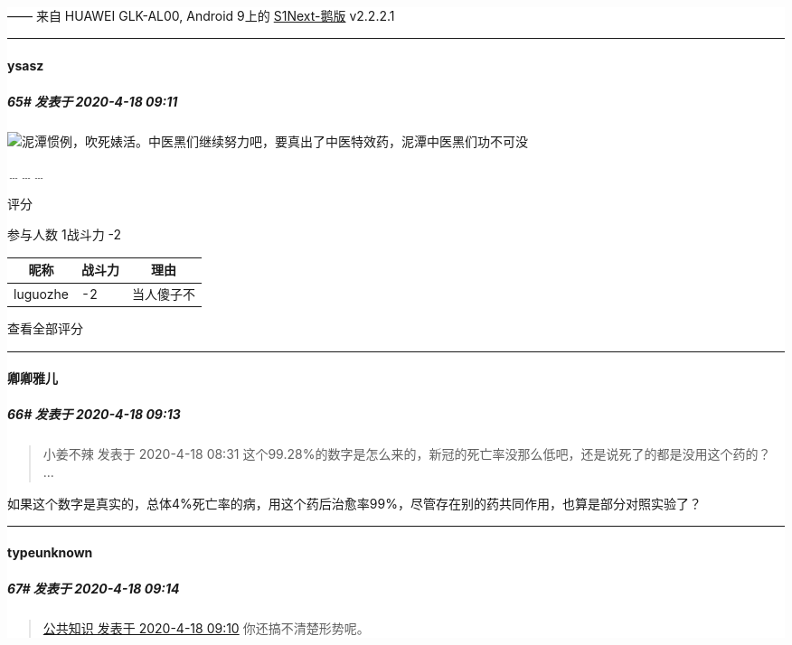 —— 来自 HUAWEI GLK-AL00, Android 9上的 [S1Next-鹅版](https://github.com/ykrank/S1-Next/releases) v2.2.2.1







-----

####  ysasz  
##### 65#       发表于 2020-4-18 09:11



<img src="https://static.saraba1st.com/image/smiley/face2017/050.png" referrerpolicy="no-referrer">泥潭惯例，吹死婊活。中医黑们继续努力吧，要真出了中医特效药，泥潭中医黑们功不可没



﹍﹍﹍

评分





 参与人数 1战斗力 -2

|昵称|战斗力|理由|
|----|---|---|
| luguozhe|-2|当人傻子不|



查看全部评分






-----

####  卿卿雅儿  
##### 66#       发表于 2020-4-18 09:13



<blockquote>小姜不辣 发表于 2020-4-18 08:31
这个99.28%的数字是怎么来的，新冠的死亡率没那么低吧，还是说死了的都是没用这个药的？ ...</blockquote>
如果这个数字是真实的，总体4%死亡率的病，用这个药后治愈率99%，尽管存在别的药共同作用，也算是部分对照实验了？







-----

####  typeunknown  
##### 67#       发表于 2020-4-18 09:14



<blockquote><a href="httphttps://bbs.saraba1st.com/2b/forum.php?mod=redirect&amp;goto=findpost&amp;pid=47121560&amp;ptid=1924728" target="_blank">公共知识 发表于 2020-4-18 09:10</a>
你还搞不清楚形势呢。
